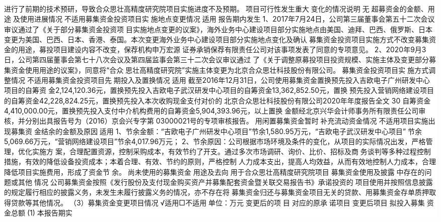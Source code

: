 进行了前期的技术预研，导致合众思壮高精度研究院项目实施进度不及预期。
项目可行性发生重大
变化的情况说明
无
超募资金的金额、用途
及使用进展情况
不适用募集资金投资项目实
施地点变更情况
适用
报告期内发生
1、2017年7月24日，公司第三届董事会第五十二次会议审议通过了《关于部分募集资金投资项
目实施地点变更的议案》，海外业务中心建设项目部分实施地点由美国、迪拜、巴西、俄罗斯、日本
变更为美国、巴西、日本、香港、泰国。本次变更海外业务中心建设项目部分实施地点变化及确认
募集资金投资项目实施方式不改变募集资金的用途，募投项目建设内容不改变，保荐机构申万宏源
证券承销保荐有限责任公司对该事项发表了同意的专项意见。
2、2020年9月3日，公司第四届董事会第七十八次会议及第四届监事会第三十二次会议审议通过
了《关于调整原募投项目投资规模、实施主体及变更部分募集资金使用用途的议案》，同意将“合众
思壮高精度研究院”实施主体变更为北京合众思壮科技股份有限公司。
募集资金投资项目实
施方式调整情况
不适用募集资金投资项目先
期投入及置换情况
适用
截至2016年12月31日，公司使用募集资金置换预先投入吉欧电子广州研发中心项目的自筹资
金2,124,120.36元，置换预先投入吉欧电子武汉研发中心项目的自筹资金13,362,852.50元，置换
预先投入营销网络建设项目的自筹资金42,228,824.25元，置换预先投入本次收购现金支付对价的
北京合众思壮科技股份有限公司2020年年度报告全文
30
自筹资金4,410,000.00元，置换预先投入支付中介机构费用的自筹资金5,904,393.96元，以上置换
金额经北京兴华会计师事务所有限责任公司审核，并分别出具报告号为（2016）京会兴专字第
03000021号的专项审核报告。
用闲置募集资金暂时
补充流动资金情况
不适用项目实施出现募集资
金结余的金额及原因
适用
1、节余金额：“吉欧电子广州研发中心项目”节余1,580.95万元，“吉欧电子武汉研发中心项目”
节余5,069.66万元，“营销网络建设项目”节余4,017.96万元；
2、节余原因：公司根据市场环境及条件的变化，从项目的实际情况出发，严格管理，优化实施方
案，合理配置资源，控制采购成本，有效节约了开支。通过多次市场调研、询价、比价、招标及商
务谈判等多种过程控制措施，有效的降低设备投资成本；本着合理、有效、节约的原则，严格控制
人力成本支出，提高人均效益，从而有效地控制人力成本，合理降低项目实施费用，形成了资金节
余。
尚未使用的募集资金
用途及去向
用于合众思壮高精度研究院项目
募集资金使用及披露
中存在的问题或其他
情况
公司募集资金按照《发行股份及支付现金购买资产并募集配套资金暨关联交易报告书》承诺投资的
项目使用并按照信息披露的规定履行相应的披露义务，未发生未履行披露义务的情况，亦不存在将
募集资金归还与募集资金项目无关的贷款、用募集资金存单质押取得贷款等其他情况。
（3）募集资金变更项目情况
√适用□不适用
单位：万元
变更后的项
目
对应的原承
诺项目
变更后项目
拟投入募集
资金总额
(1)
本报告期实